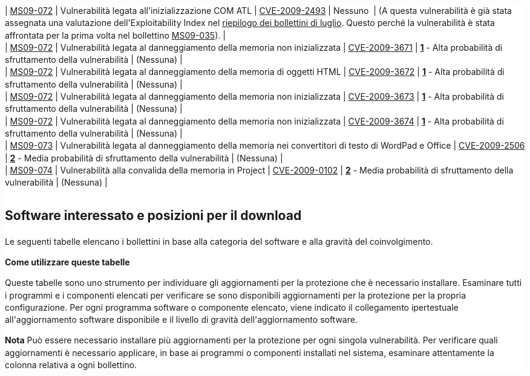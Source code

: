 | [MS09-072](http://go.microsoft.com/fwlink/?linkid=169404) | Vulnerabilità legata all'inizializzazione COM ATL                                                  | [CVE-2009-2493](http://www.cve.mitre.org/cgi-bin/cvename.cgi?name=cve-2009-2493)  | Nessuno                                                                                                               | (A questa vulnerabilità è già stata assegnata una valutazione dell'Exploitability Index nel [riepilogo dei bollettini di luglio](http://technet.microsoft.com/security/bulletin/ms09-jul). Questo perché la vulnerabilità è stata affrontata per la prima volta nel bollettino [MS09-035](http://technet.microsoft.com/security/bulletin/ms09-035)). |  
| [MS09-072](http://go.microsoft.com/fwlink/?linkid=169404) | Vulnerabilità legata al danneggiamento della memoria non inizializzata                             | [CVE-2009-3671](http://www.cve.mitre.org/cgi-bin/cvename.cgi?name=cve-2009-3671)  | [**1**](http://technet.microsoft.com/security/cc998259.aspx) - Alta probabilità di sfruttamento della vulnerabilità   | (Nessuna)                                                                                                                                                                                                                                                                                                                                            |  
| [MS09-072](http://go.microsoft.com/fwlink/?linkid=169404) | Vulnerabilità legata al danneggiamento della memoria di oggetti HTML                               | [CVE-2009-3672](http://www.cve.mitre.org/cgi-bin/cvename.cgi?name=cve-2009-3672)  | [**1**](http://technet.microsoft.com/security/cc998259.aspx) - Alta probabilità di sfruttamento della vulnerabilità   | (Nessuna)                                                                                                                                                                                                                                                                                                                                            |  
| [MS09-072](http://go.microsoft.com/fwlink/?linkid=169404) | Vulnerabilità legata al danneggiamento della memoria non inizializzata                             | [CVE-2009-3673](http://www.cve.mitre.org/cgi-bin/cvename.cgi?name=cve-2009-3673)  | [**1**](http://technet.microsoft.com/security/cc998259.aspx) - Alta probabilità di sfruttamento della vulnerabilità   | (Nessuna)                                                                                                                                                                                                                                                                                                                                            |  
| [MS09-072](http://go.microsoft.com/fwlink/?linkid=169404) | Vulnerabilità legata al danneggiamento della memoria non inizializzata                             | [CVE-2009-3674](http://www.cve.mitre.org/cgi-bin/cvename.cgi?name=cve-2009-3674)  | [**1**](http://technet.microsoft.com/security/cc998259.aspx) - Alta probabilità di sfruttamento della vulnerabilità   | (Nessuna)                                                                                                                                                                                                                                                                                                                                            |  
| [MS09-073](http://go.microsoft.com/fwlink/?linkid=163833) | Vulnerabilità legata al danneggiamento della memoria nei convertitori di testo di WordPad e Office | [CVE-2009-2506](http://www.cve.mitre.org/cgi-bin/cvename.cgi?name=cve-2009-2506)  | [**2**](http://technet.microsoft.com/security/cc998259.aspx) - Media probabilità di sfruttamento della vulnerabilità  | (Nessuna)                                                                                                                                                                                                                                                                                                                                            |  
| [MS09-074](http://go.microsoft.com/fwlink/?linkid=141642) | Vulnerabilità alla convalida della memoria in Project                                              | [CVE-2009-0102](http://www.cve.mitre.org/cgi-bin/cvename.cgi?name=cve-2009-0102)  | [**2**](http://technet.microsoft.com/security/cc998259.aspx) - Media probabilità di sfruttamento della vulnerabilità  | (Nessuna)                                                                                                                                                                                                                                                                                                                                            |
  
Software interessato e posizioni per il download  
------------------------------------------------
  
<span></span>
Le seguenti tabelle elencano i bollettini in base alla categoria del software e alla gravità del coinvolgimento.
  
**Come utilizzare queste tabelle**
  
Queste tabelle sono uno strumento per individuare gli aggiornamenti per la protezione che è necessario installare. Esaminare tutti i programmi e i componenti elencati per verificare se sono disponibili aggiornamenti per la protezione per la propria configurazione. Per ogni programma software o componente elencato, viene indicato il collegamento ipertestuale all'aggiornamento software disponibile e il livello di gravità dell'aggiornamento software.
  
**Nota** Può essere necessario installare più aggiornamenti per la protezione per ogni singola vulnerabilità. Per verificare quali aggiornamenti è necessario applicare, in base ai programmi o componenti installati nel sistema, esaminare attentamente la colonna relativa a ogni bollettino.